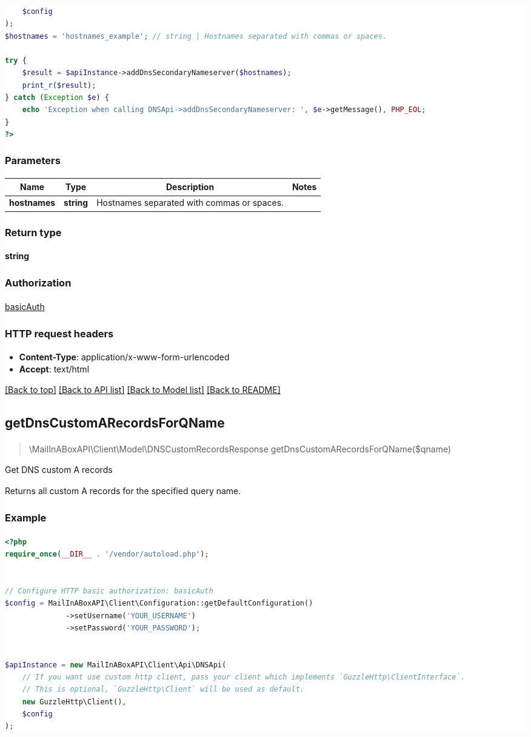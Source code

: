 ```php
    $config
);
$hostnames = 'hostnames_example'; // string | Hostnames separated with commas or spaces.

try {
    $result = $apiInstance->addDnsSecondaryNameserver($hostnames);
    print_r($result);
} catch (Exception $e) {
    echo 'Exception when calling DNSApi->addDnsSecondaryNameserver: ', $e->getMessage(), PHP_EOL;
}
?>
```

### Parameters


Name | Type | Description  | Notes
------------- | ------------- | ------------- | -------------
 **hostnames** | **string**| Hostnames separated with commas or spaces. |

### Return type

**string**

### Authorization

[basicAuth](../../README.md#basicAuth)

### HTTP request headers

- **Content-Type**: application/x-www-form-urlencoded
- **Accept**: text/html

[[Back to top]](#) [[Back to API list]](../../README.md#documentation-for-api-endpoints)
[[Back to Model list]](../../README.md#documentation-for-models)
[[Back to README]](../../README.md)


## getDnsCustomARecordsForQName

> \MailInABoxAPI\Client\Model\DNSCustomRecordsResponse getDnsCustomARecordsForQName($qname)

Get DNS custom A records

Returns all custom A records for the specified query name.

### Example

```php
<?php
require_once(__DIR__ . '/vendor/autoload.php');


// Configure HTTP basic authorization: basicAuth
$config = MailInABoxAPI\Client\Configuration::getDefaultConfiguration()
              ->setUsername('YOUR_USERNAME')
              ->setPassword('YOUR_PASSWORD');


$apiInstance = new MailInABoxAPI\Client\Api\DNSApi(
    // If you want use custom http client, pass your client which implements `GuzzleHttp\ClientInterface`.
    // This is optional, `GuzzleHttp\Client` will be used as default.
    new GuzzleHttp\Client(),
    $config
);
```